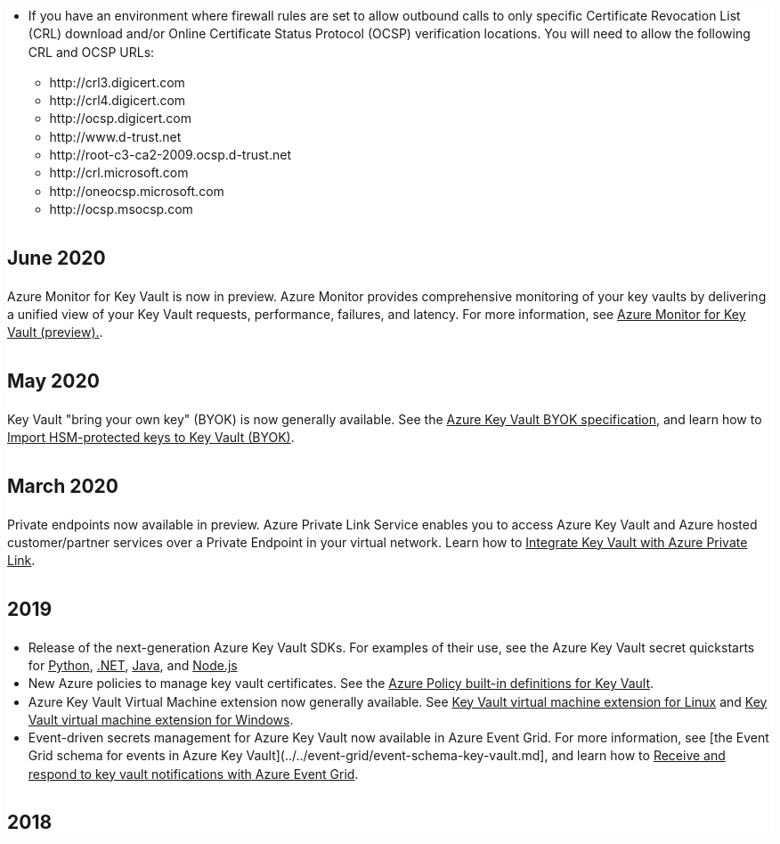 - If you have an environment where firewall rules are set to allow outbound calls to only specific Certificate Revocation List (CRL) download and/or Online Certificate Status Protocol (OCSP) verification locations. You will need to allow the following CRL and OCSP URLs:

    - http://crl3&#46;digicert&#46;com
    - http://crl4&#46;digicert&#46;com
    - http://ocsp&#46;digicert&#46;com
    - http://www&#46;d-trust&#46;net
    - http://root-c3-ca2-2009&#46;ocsp&#46;d-trust&#46;net
    - http://crl&#46;microsoft&#46;com
    - http://oneocsp&#46;microsoft&#46;com
    - http://ocsp&#46;msocsp&#46;com

## June 2020

Azure Monitor for Key Vault is now in preview.  Azure Monitor provides comprehensive monitoring of your key vaults by delivering a unified view of your Key Vault requests, performance, failures, and latency. For more information, see [Azure Monitor for Key Vault (preview).](../../azure-monitor/insights/key-vault-insights-overview.md).

## May 2020

Key Vault "bring your own key" (BYOK) is now generally available. See the [Azure Key Vault BYOK specification](../keys/byok-specification.md), and learn how to [Import HSM-protected keys to Key Vault (BYOK)](../keys/hsm-protected-keys-byok.md).

## March 2020

Private endpoints now available in preview. Azure Private Link Service enables you to access Azure Key Vault and Azure hosted customer/partner services over a Private Endpoint in your virtual network.  Learn how to [Integrate Key Vault with Azure Private Link](private-link-service.md).

## 2019

- Release of the next-generation Azure Key Vault SDKs. For examples of their use, see the Azure Key Vault secret quickstarts for [Python](../secrets/quick-create-python.md), [.NET](../secrets/quick-create-net.md), [Java](../secrets/quick-create-java.md), and [Node.js](../secrets/quick-create-node.md)
- New Azure policies to manage key vault certificates. See the [Azure Policy built-in definitions for Key Vault](../policy-samples.md).
- Azure Key Vault Virtual Machine extension now generally available.  See [Key Vault virtual machine extension for Linux](../../virtual-machines/extensions/key-vault-linux.md) and [Key Vault virtual machine extension for Windows](../../virtual-machines/extensions/key-vault-windows.md).
- Event-driven secrets management for Azure Key Vault now available in Azure Event Grid. For more information, see [the Event Grid schema for events in Azure Key Vault](../../event-grid/event-schema-key-vault.md], and learn how to [Receive and respond to key vault notifications with Azure Event Grid](event-grid-tutorial.md).

## 2018
